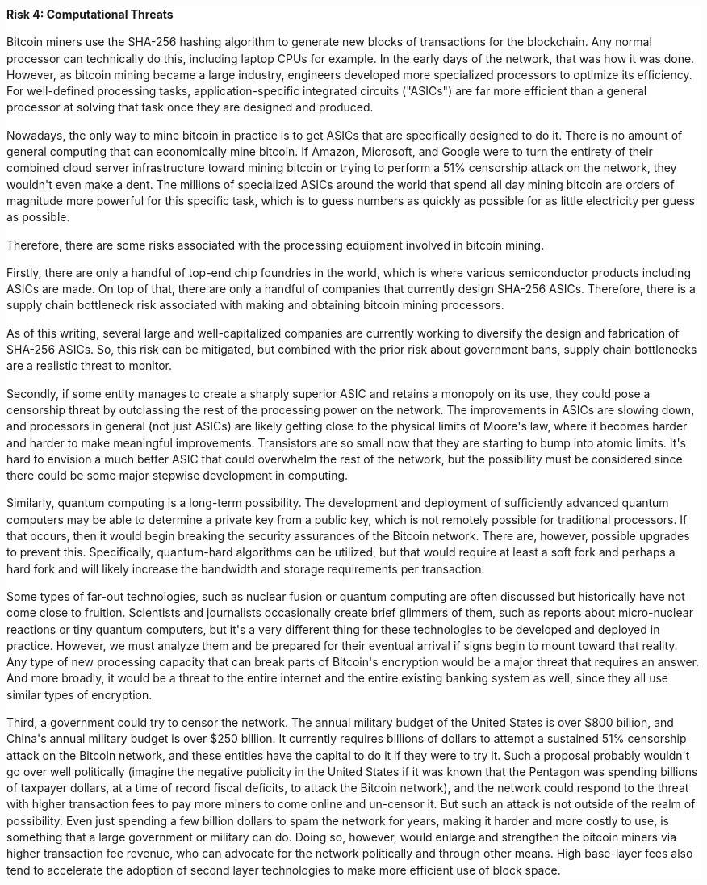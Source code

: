 **Risk 4: Computational Threats**

Bitcoin miners use the SHA-256 hashing algorithm to generate new blocks of transactions for the blockchain. Any normal processor can technically do this, including laptop CPUs for example. In the early days of the network, that was how it was done. However, as bitcoin mining became a large industry, engineers developed more specialized processors to optimize its efficiency. For well-defined processing tasks, application-specific integrated circuits ("ASICs") are far more efficient than a general processor at solving that task once they are designed and produced.

Nowadays, the only way to mine bitcoin in practice is to get ASICs that are specifically designed to do it. There is no amount of general computing that can economically mine bitcoin. If Amazon, Microsoft, and Google were to turn the entirety of their combined cloud server infrastructure toward mining bitcoin or trying to perform a 51% censorship attack on the network, they wouldn't even make a dent. The millions of specialized ASICs around the world that spend all day mining bitcoin are orders of magnitude more powerful for this specific task, which is to guess numbers as quickly as possible for as little electricity per guess as possible.

Therefore, there are some risks associated with the processing equipment involved in bitcoin mining.

Firstly, there are only a handful of top-end chip foundries in the world, which is where various semiconductor products including ASICs are made. On top of that, there are only a handful of companies that currently design SHA-256 ASICs. Therefore, there is a supply chain bottleneck risk associated with making and obtaining bitcoin mining processors.

As of this writing, several large and well-capitalized companies are currently working to diversify the design and fabrication of SHA-256 ASICs. So, this risk can be mitigated, but combined with the prior risk about government bans, supply chain bottlenecks are a realistic threat to monitor.

Secondly, if some entity manages to create a sharply superior ASIC and retains a monopoly on its use, they could pose a censorship threat by outclassing the rest of the processing power on the network. The improvements in ASICs are slowing down, and processors in general (not just ASICs) are likely getting close to the physical limits of Moore's law, where it becomes harder and harder to make meaningful improvements. Transistors are so small now that they are starting to bump into atomic limits. It's hard to envision a much better ASIC that could overwhelm the rest of the network, but the possibility must be considered since there could be some major stepwise development in computing.

Similarly, quantum computing is a long-term possibility. The development and deployment of sufficiently advanced quantum computers may be able to determine a private key from a public key, which is not remotely possible for traditional processors. If that occurs, then it would begin breaking the security assurances of the Bitcoin network. There are, however, possible upgrades to prevent this. Specifically, quantum-hard algorithms can be utilized, but that would require at least a soft fork and perhaps a hard fork and will likely increase the bandwidth and storage requirements per transaction.

Some types of far-out technologies, such as nuclear fusion or quantum computing are often discussed but historically have not come close to fruition. Scientists and journalists occasionally create brief glimmers of them, such as reports about micro-nuclear reactions or tiny quantum computers, but it's a very different thing for these technologies to be developed and deployed in practice. However, we must analyze them and be prepared for their eventual arrival if signs begin to mount toward that reality. Any type of new processing capacity that can break parts of Bitcoin's encryption would be a major threat that requires an answer. And more broadly, it would be a threat to the entire internet and the entire existing banking system as well, since they all use similar types of encryption.

Third, a government could try to censor the network. The annual military budget of the United States is over \$800 billion, and China's annual military budget is over \$250 billion. It currently requires billions of dollars to attempt a sustained 51% censorship attack on the Bitcoin network, and these entities have the capital to do it if they were to try it. Such a proposal probably wouldn't go over well politically (imagine the negative publicity in the United States if it was known that the Pentagon was spending billions of taxpayer dollars, at a time of record fiscal deficits, to attack the Bitcoin network), and the network could respond to the threat with higher transaction fees to pay more miners to come online and un-censor it. But such an attack is not outside of the realm of possibility. Even just spending a few billion dollars to spam the network for years, making it harder and more costly to use, is something that a large government or military can do. Doing so, however, would enlarge and strengthen the bitcoin miners via higher transaction fee revenue, who can advocate for the network politically and through other means. High base-layer fees also tend to accelerate the adoption of second layer technologies to make more efficient use of block space.
